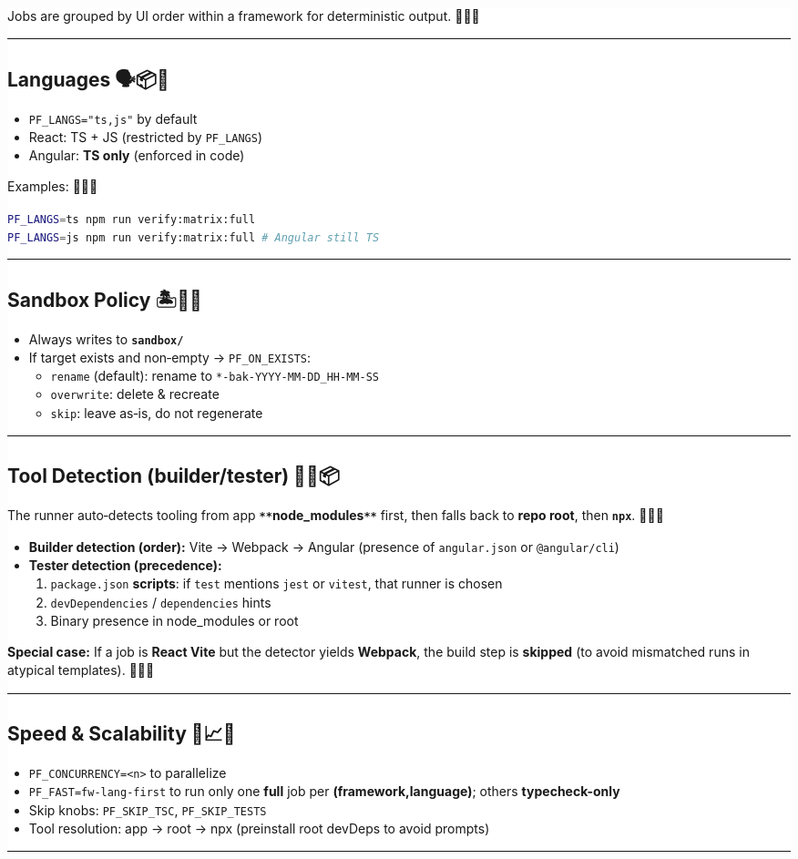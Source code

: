Jobs are grouped by UI order within a framework for deterministic output. 🧱🧷🧭

---

## Languages 🗣️📦🧪

- `PF_LANGS="ts,js"` by default
- React: TS + JS (restricted by `PF_LANGS`)
- Angular: **TS only** (enforced in code)

Examples: 🧩🧪📝

```bash
PF_LANGS=ts npm run verify:matrix:full
PF_LANGS=js npm run verify:matrix:full # Angular still TS
```

---

## Sandbox Policy 🏝️📁🧹

- Always writes to **`sandbox/`**
- If target exists and non‑empty → `PF_ON_EXISTS`:
  - `rename` (default): rename to `*-bak-YYYY-MM-DD_HH-MM-SS`
  - `overwrite`: delete & recreate
  - `skip`: leave as‑is, do not regenerate

---

## Tool Detection (builder/tester) 🧰🔎📦

The runner auto‑detects tooling from app **`**`node_modules`**`** first, then falls back to **repo root**, then **`npx`**. 🧭🧱🧩

- **Builder detection (order):** Vite → Webpack → Angular (presence of `angular.json` or `@angular/cli`)
- **Tester detection (precedence):**
  1. `package.json` **scripts**: if `test` mentions `jest` or `vitest`, that runner is chosen
  2. `devDependencies` / `dependencies` hints
  3. Binary presence in node\_modules or root

**Special case:** If a job is **React Vite** but the detector yields **Webpack**, the build step is **skipped** (to avoid mismatched runs in atypical templates). 🧯🚫🧭

---

## Speed & Scalability 🚀📈🧵

- `PF_CONCURRENCY=<n>` to parallelize
- `PF_FAST=fw-lang-first` to run only one **full** job per **(framework,language)**; others **typecheck-only**
- Skip knobs: `PF_SKIP_TSC`, `PF_SKIP_TESTS`
- Tool resolution: app → root → npx (preinstall root devDeps to avoid prompts)

---